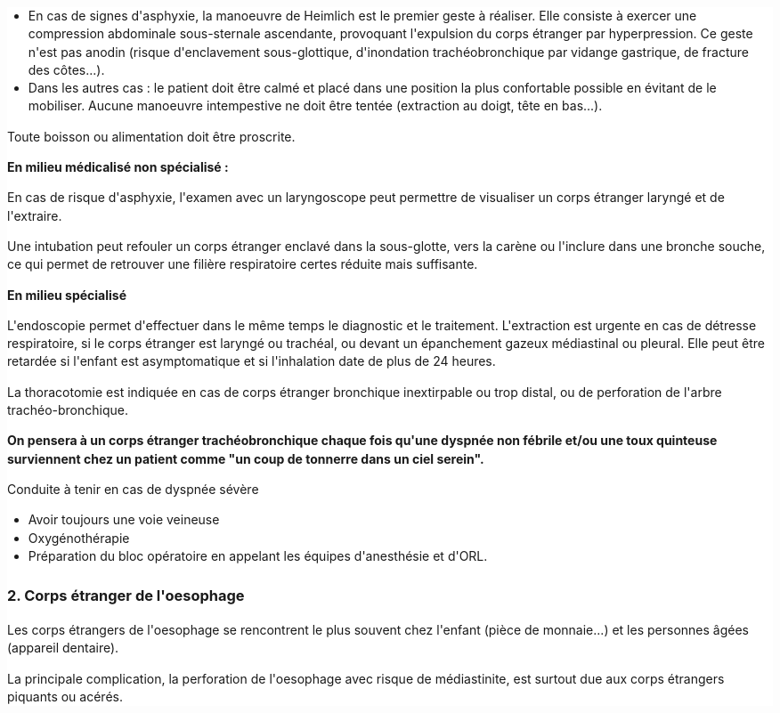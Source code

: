 *   En cas de signes d'asphyxie, la manoeuvre de Heimlich est le premier geste à réaliser. Elle consiste à exercer une compression abdominale sous-sternale ascendante, pro­voquant l'expulsion du corps étranger par hyperpression. Ce geste n'est pas anodin (risque d'enclavement sous-glottique, d'inondation trachéobronchique par vidan­ge gastrique, de fracture des côtes...).  
*   Dans les autres cas : le patient doit être calmé et placé dans une position la plus confortable possible en évitant de le mobiliser. Aucune manoeuvre intempestive ne doit être tentée (extraction au doigt, tête en bas...).

Toute boisson ou alimentation doit être proscrite.

**En milieu médicalisé non spécialisé :**

En cas de risque d'asphyxie, l'examen avec un laryngoscope peut permettre de visuali­ser un corps étranger laryngé et de l'extraire.

Une intubation peut refouler un corps étranger enclavé dans la sous-glotte, vers la carène ou l'inclure dans une bronche souche, ce qui permet de retrouver une filière respiratoire certes réduite mais suffisante.

**En milieu spécialisé**

L'endoscopie permet d'effectuer dans le même temps le diagnostic et le traitement. L'extraction est urgente en cas de détres­se respiratoire, si le corps étranger est laryngé ou trachéal, ou devant un épanchement gazeux médiastinal ou pleural. Elle peut être retardée si l'enfant est asymptomatique et si l'inhalation date de plus de 24 heures.

La thoracotomie est indiquée en cas de corps étranger bronchique inextirpable ou trop distal, ou de perforation de l'arbre trachéo-bronchique.

**On pensera à un corps étranger tra­chéobronchique chaque fois qu'une dyspnée non fébrile et/ou une toux quinteuse surviennent chez un patient comme "un coup de tonnerre dans un ciel serein".**

Conduite à tenir en cas de dyspnée sévère

*   Avoir toujours une voie veineuse
*   Oxygénothérapie
*   Préparation du bloc opératoire en appelant les équipes d'anesthésie et d'ORL.

### 2. Corps étranger de l'oesophage

Les corps étrangers de l'oesophage se rencon­trent le plus souvent chez l'enfant (pièce de monnaie...) et les personnes âgées (appareil dentaire).

La principale complication, la perforation de l'oesophage avec risque de médiastinite, est sur­tout due aux corps étrangers piquants ou acérés.

